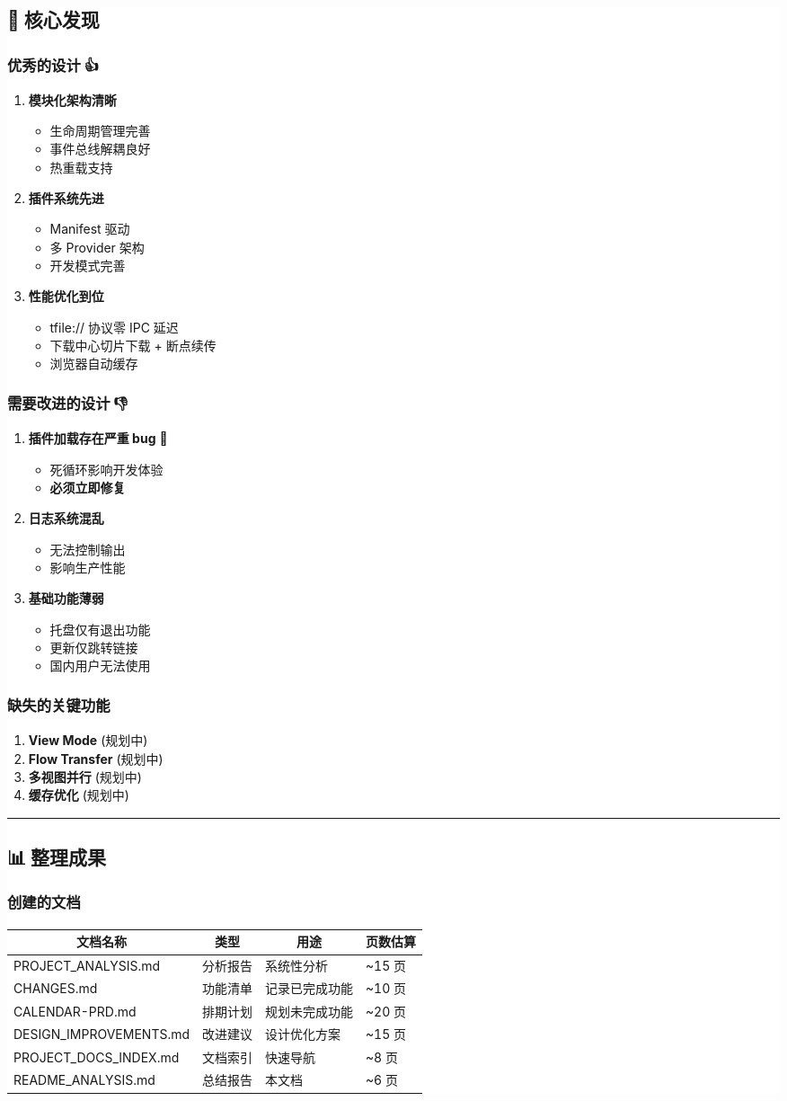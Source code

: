 
## 🎯 核心发现

### 优秀的设计 👍

1. **模块化架构清晰**
   - 生命周期管理完善
   - 事件总线解耦良好
   - 热重载支持

2. **插件系统先进**
   - Manifest 驱动
   - 多 Provider 架构
   - 开发模式完善

3. **性能优化到位**
   - tfile:// 协议零 IPC 延迟
   - 下载中心切片下载 + 断点续传
   - 浏览器自动缓存

### 需要改进的设计 👎

1. **插件加载存在严重 bug** 🚨
   - 死循环影响开发体验
   - **必须立即修复**

2. **日志系统混乱**
   - 无法控制输出
   - 影响生产性能

3. **基础功能薄弱**
   - 托盘仅有退出功能
   - 更新仅跳转链接
   - 国内用户无法使用

### 缺失的关键功能

1. **View Mode** (规划中)
2. **Flow Transfer** (规划中)
3. **多视图并行** (规划中)
4. **缓存优化** (规划中)

---

## 📊 整理成果

### 创建的文档

| 文档名称 | 类型 | 用途 | 页数估算 |
|---------|------|------|----------|
| PROJECT_ANALYSIS.md | 分析报告 | 系统性分析 | ~15 页 |
| CHANGES.md | 功能清单 | 记录已完成功能 | ~10 页 |
| CALENDAR-PRD.md | 排期计划 | 规划未完成功能 | ~20 页 |
| DESIGN_IMPROVEMENTS.md | 改进建议 | 设计优化方案 | ~15 页 |
| PROJECT_DOCS_INDEX.md | 文档索引 | 快速导航 | ~8 页 |
| README_ANALYSIS.md | 总结报告 | 本文档 | ~6 页 |
